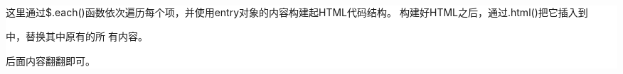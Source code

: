 这里通过\$.each()函数依次遍历每个项，并使用entry对象的内容构建起HTML代码结构。 构建好HTML之后，通过.html()把它插入到<div id="dictionary">中，替换其中原有的所 有内容。



后面内容翻翻即可。